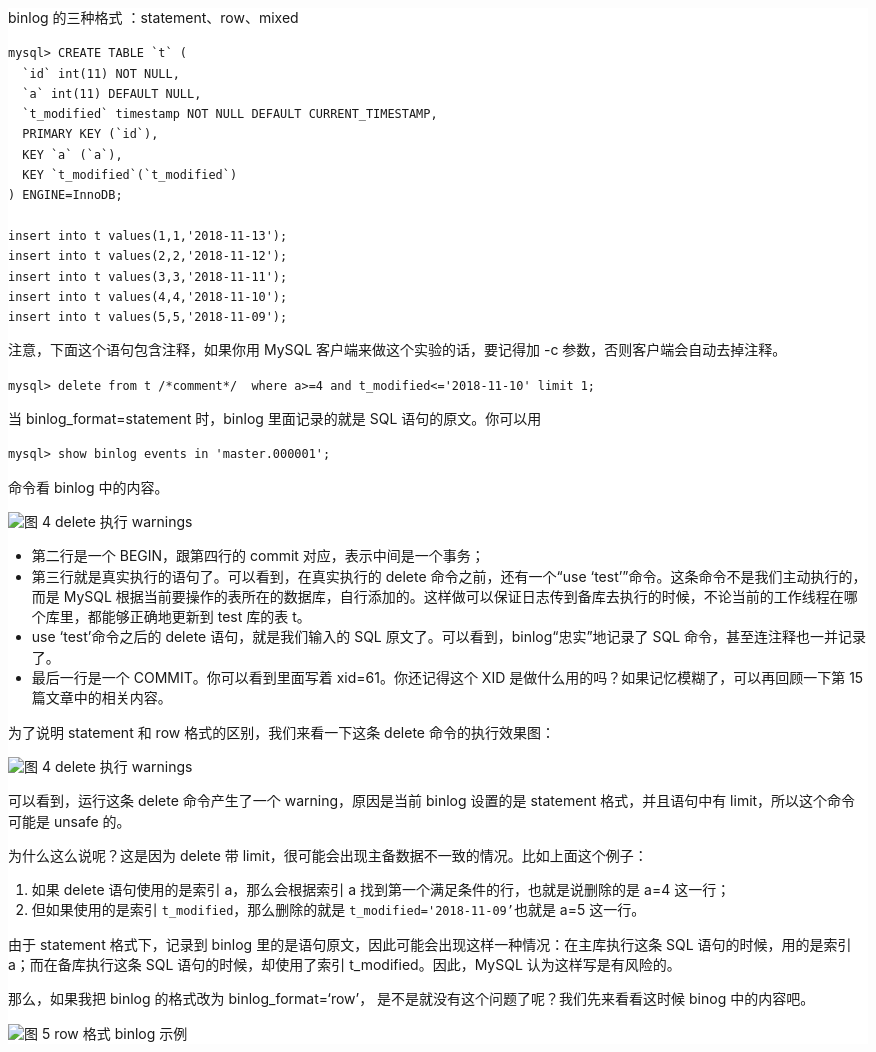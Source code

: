 binlog 的三种格式 ：statement、row、mixed

```
mysql> CREATE TABLE `t` (
  `id` int(11) NOT NULL,
  `a` int(11) DEFAULT NULL,
  `t_modified` timestamp NOT NULL DEFAULT CURRENT_TIMESTAMP,
  PRIMARY KEY (`id`),
  KEY `a` (`a`),
  KEY `t_modified`(`t_modified`)
) ENGINE=InnoDB;

insert into t values(1,1,'2018-11-13');
insert into t values(2,2,'2018-11-12');
insert into t values(3,3,'2018-11-11');
insert into t values(4,4,'2018-11-10');
insert into t values(5,5,'2018-11-09');
```

注意，下面这个语句包含注释，如果你用 MySQL 客户端来做这个实验的话，要记得加 -c 参数，否则客户端会自动去掉注释。

```
mysql> delete from t /*comment*/  where a>=4 and t_modified<='2018-11-10' limit 1;
```

当 binlog_format=statement 时，binlog 里面记录的就是 SQL 语句的原文。你可以用

```
mysql> show binlog events in 'master.000001';
```

命令看 binlog 中的内容。

![图 4 delete 执行 warnings](https://upload-images.jianshu.io/upload_images/12321605-209fd6c3cdf883d9.png?imageMogr2/auto-orient/strip%7CimageView2/2/w/1240)

-   第二行是一个 BEGIN，跟第四行的 commit 对应，表示中间是一个事务；
-   第三行就是真实执行的语句了。可以看到，在真实执行的 delete 命令之前，还有一个“use ‘test’”命令。这条命令不是我们主动执行的，而是 MySQL 根据当前要操作的表所在的数据库，自行添加的。这样做可以保证日志传到备库去执行的时候，不论当前的工作线程在哪个库里，都能够正确地更新到 test 库的表 t。
-   use ‘test’命令之后的 delete 语句，就是我们输入的 SQL 原文了。可以看到，binlog“忠实”地记录了 SQL 命令，甚至连注释也一并记录了。
-   最后一行是一个 COMMIT。你可以看到里面写着 xid=61。你还记得这个 XID 是做什么用的吗？如果记忆模糊了，可以再回顾一下第 15 篇文章中的相关内容。

为了说明 statement 和 row 格式的区别，我们来看一下这条 delete 命令的执行效果图：

![图 4 delete 执行 warnings](https://upload-images.jianshu.io/upload_images/12321605-0b2d0b2aaa4c9ba9.png?imageMogr2/auto-orient/strip%7CimageView2/2/w/1240)

可以看到，运行这条 delete 命令产生了一个 warning，原因是当前 binlog 设置的是 statement 格式，并且语句中有 limit，所以这个命令可能是 unsafe 的。

为什么这么说呢？这是因为 delete 带 limit，很可能会出现主备数据不一致的情况。比如上面这个例子：

1.  如果 delete 语句使用的是索引 a，那么会根据索引 a 找到第一个满足条件的行，也就是说删除的是 a=4 这一行；
2.  但如果使用的是索引 `t_modified`，那么删除的就是 `t_modified='2018-11-09’`也就是 a=5 这一行。

由于 statement 格式下，记录到 binlog 里的是语句原文，因此可能会出现这样一种情况：在主库执行这条 SQL 语句的时候，用的是索引 a；而在备库执行这条 SQL 语句的时候，却使用了索引 t_modified。因此，MySQL 认为这样写是有风险的。

那么，如果我把 binlog 的格式改为 binlog_format=‘row’， 是不是就没有这个问题了呢？我们先来看看这时候 binog 中的内容吧。

![图 5 row 格式 binlog 示例](https://upload-images.jianshu.io/upload_images/12321605-9339bcfa75858829.png?imageMogr2/auto-orient/strip%7CimageView2/2/w/1240)
